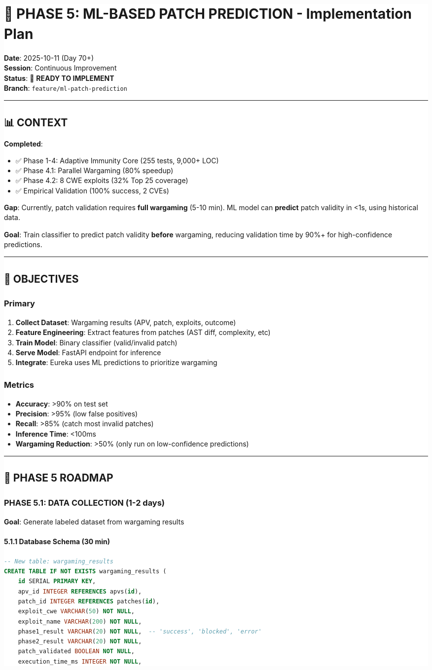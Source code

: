 # 🧠 PHASE 5: ML-BASED PATCH PREDICTION - Implementation Plan

**Date**: 2025-10-11 (Day 70+)  
**Session**: Continuous Improvement  
**Status**: 🚀 **READY TO IMPLEMENT**  
**Branch**: `feature/ml-patch-prediction`

---

## 📊 CONTEXT

**Completed**:
- ✅ Phase 1-4: Adaptive Immunity Core (255 tests, 9,000+ LOC)
- ✅ Phase 4.1: Parallel Wargaming (80% speedup)
- ✅ Phase 4.2: 8 CWE exploits (32% Top 25 coverage)
- ✅ Empirical Validation (100% success, 2 CVEs)

**Gap**: Currently, patch validation requires **full wargaming** (5-10 min). ML model can **predict** patch validity in <1s, using historical data.

**Goal**: Train classifier to predict patch validity **before** wargaming, reducing validation time by 90%+ for high-confidence predictions.

---

## 🎯 OBJECTIVES

### Primary
1. **Collect Dataset**: Wargaming results (APV, patch, exploits, outcome)
2. **Feature Engineering**: Extract features from patches (AST diff, complexity, etc)
3. **Train Model**: Binary classifier (valid/invalid patch)
4. **Serve Model**: FastAPI endpoint for inference
5. **Integrate**: Eureka uses ML predictions to prioritize wargaming

### Metrics
- **Accuracy**: >90% on test set
- **Precision**: >95% (low false positives)
- **Recall**: >85% (catch most invalid patches)
- **Inference Time**: <100ms
- **Wargaming Reduction**: >50% (only run on low-confidence predictions)

---

## 🧪 PHASE 5 ROADMAP

### PHASE 5.1: DATA COLLECTION (1-2 days)
**Goal**: Generate labeled dataset from wargaming results

#### 5.1.1 Database Schema (30 min)
```sql
-- New table: wargaming_results
CREATE TABLE IF NOT EXISTS wargaming_results (
    id SERIAL PRIMARY KEY,
    apv_id INTEGER REFERENCES apvs(id),
    patch_id INTEGER REFERENCES patches(id),
    exploit_cwe VARCHAR(50) NOT NULL,
    exploit_name VARCHAR(200) NOT NULL,
    phase1_result VARCHAR(20) NOT NULL,  -- 'success', 'blocked', 'error'
    phase2_result VARCHAR(20) NOT NULL,
    patch_validated BOOLEAN NOT NULL,
    execution_time_ms INTEGER NOT NULL,
```